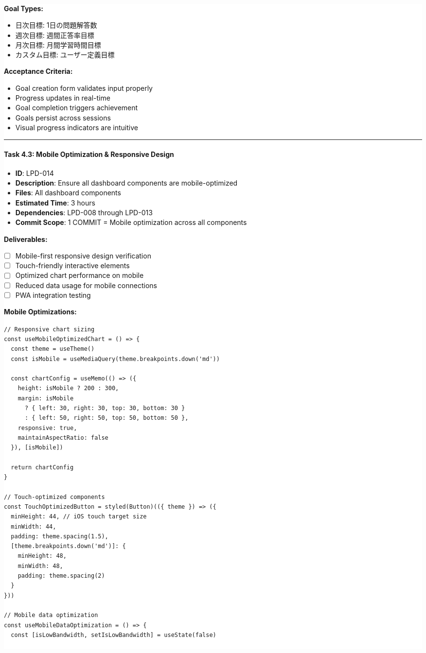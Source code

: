 **Goal Types:**
- 日次目標: 1日の問題解答数
- 週次目標: 週間正答率目標
- 月次目標: 月間学習時間目標
- カスタム目標: ユーザー定義目標

**Acceptance Criteria:**
- Goal creation form validates input properly
- Progress updates in real-time
- Goal completion triggers achievement
- Goals persist across sessions
- Visual progress indicators are intuitive

---

#### **Task 4.3: Mobile Optimization & Responsive Design**
- **ID**: LPD-014
- **Description**: Ensure all dashboard components are mobile-optimized
- **Files**: All dashboard components
- **Estimated Time**: 3 hours
- **Dependencies**: LPD-008 through LPD-013
- **Commit Scope**: 1 COMMIT = Mobile optimization across all components

**Deliverables:**
- [ ] Mobile-first responsive design verification
- [ ] Touch-friendly interactive elements
- [ ] Optimized chart performance on mobile
- [ ] Reduced data usage for mobile connections
- [ ] PWA integration testing

**Mobile Optimizations:**
```tsx
// Responsive chart sizing
const useMobileOptimizedChart = () => {
  const theme = useTheme()
  const isMobile = useMediaQuery(theme.breakpoints.down('md'))
  
  const chartConfig = useMemo(() => ({
    height: isMobile ? 200 : 300,
    margin: isMobile 
      ? { left: 30, right: 30, top: 30, bottom: 30 }
      : { left: 50, right: 50, top: 50, bottom: 50 },
    responsive: true,
    maintainAspectRatio: false
  }), [isMobile])
  
  return chartConfig
}

// Touch-optimized components
const TouchOptimizedButton = styled(Button)(({ theme }) => ({
  minHeight: 44, // iOS touch target size
  minWidth: 44,
  padding: theme.spacing(1.5),
  [theme.breakpoints.down('md')]: {
    minHeight: 48,
    minWidth: 48,
    padding: theme.spacing(2)
  }
}))

// Mobile data optimization
const useMobileDataOptimization = () => {
  const [isLowBandwidth, setIsLowBandwidth] = useState(false)
  
```
